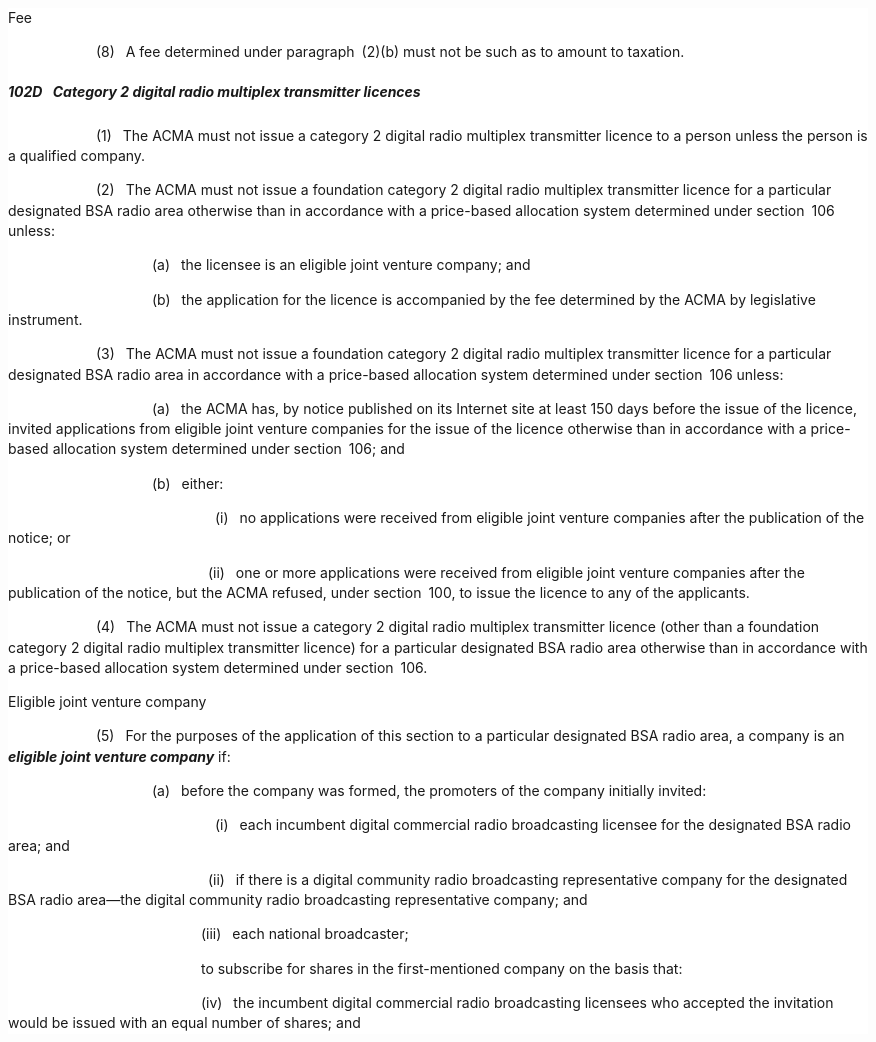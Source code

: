 Fee

             (8)  A fee determined under paragraph (2)(b) must not be such as to amount to taxation.

##### <a id="102D"></a>102D  Category 2 digital radio multiplex transmitter licences

             (1)  The ACMA must not issue a category 2 digital radio multiplex transmitter licence to a person unless the person is a qualified company.

             (2)  The ACMA must not issue a foundation category 2 digital radio multiplex transmitter licence for a particular designated BSA radio area otherwise than in accordance with a price-based allocation system determined under section 106 unless:

                     (a)  the licensee is an eligible joint venture company; and

                     (b)  the application for the licence is accompanied by the fee determined by the ACMA by legislative instrument.

             (3)  The ACMA must not issue a foundation category 2 digital radio multiplex transmitter licence for a particular designated BSA radio area in accordance with a price-based allocation system determined under section 106 unless:

                     (a)  the ACMA has, by notice published on its Internet site at least 150 days before the issue of the licence, invited applications from eligible joint venture companies for the issue of the licence otherwise than in accordance with a price-based allocation system determined under section 106; and

                     (b)  either:

                              (i)  no applications were received from eligible joint venture companies after the publication of the notice; or

                             (ii)  one or more applications were received from eligible joint venture companies after the publication of the notice, but the ACMA refused, under section 100, to issue the licence to any of the applicants.

             (4)  The ACMA must not issue a category 2 digital radio multiplex transmitter licence (other than a foundation category 2 digital radio multiplex transmitter licence) for a particular designated BSA radio area otherwise than in accordance with a price-based allocation system determined under section 106.

Eligible joint venture company

             (5)  For the purposes of the application of this section to a particular designated BSA radio area, a company is an **_eligible joint venture company_** if:

                     (a)  before the company was formed, the promoters of the company initially invited:

                              (i)  each incumbent digital commercial radio broadcasting licensee for the designated BSA radio area; and

                             (ii)  if there is a digital community radio broadcasting representative company for the designated BSA radio area—the digital community radio broadcasting representative company; and

                            (iii)  each national broadcaster;

                            to subscribe for shares in the first-mentioned company on the basis that:

                            (iv)  the incumbent digital commercial radio broadcasting licensees who accepted the invitation would be issued with an equal number of shares; and
